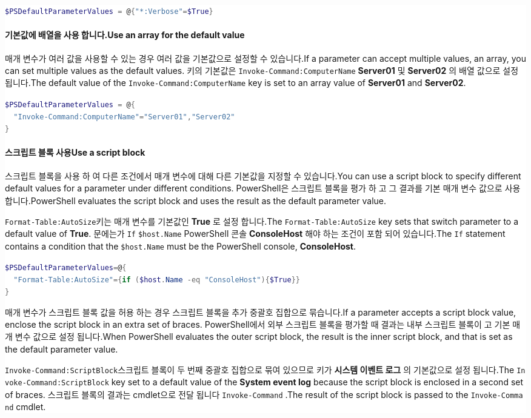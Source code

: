 ```powershell
$PSDefaultParameterValues = @{"*:Verbose"=$True}
```

#### <a name="use-an-array-for-the-default-value"></a><span data-ttu-id="8381f-153">기본값에 배열을 사용 합니다.</span><span class="sxs-lookup"><span data-stu-id="8381f-153">Use an array for the default value</span></span>

<span data-ttu-id="8381f-154">매개 변수가 여러 값을 사용할 수 있는 경우 여러 값을 기본값으로 설정할 수 있습니다.</span><span class="sxs-lookup"><span data-stu-id="8381f-154">If a parameter can accept multiple values, an array, you can set multiple values as the default values.</span></span> <span data-ttu-id="8381f-155">키의 기본값은 `Invoke-Command:ComputerName` **Server01** 및 **Server02** 의 배열 값으로 설정 됩니다.</span><span class="sxs-lookup"><span data-stu-id="8381f-155">The default value of the `Invoke-Command:ComputerName` key is set to an array value of **Server01** and **Server02**.</span></span>

```powershell
$PSDefaultParameterValues = @{
  "Invoke-Command:ComputerName"="Server01","Server02"
}
```

#### <a name="use-a-script-block"></a><span data-ttu-id="8381f-156">스크립트 블록 사용</span><span class="sxs-lookup"><span data-stu-id="8381f-156">Use a script block</span></span>

<span data-ttu-id="8381f-157">스크립트 블록을 사용 하 여 다른 조건에서 매개 변수에 대해 다른 기본값을 지정할 수 있습니다.</span><span class="sxs-lookup"><span data-stu-id="8381f-157">You can use a script block to specify different default values for a parameter under different conditions.</span></span> <span data-ttu-id="8381f-158">PowerShell은 스크립트 블록을 평가 하 고 그 결과를 기본 매개 변수 값으로 사용 합니다.</span><span class="sxs-lookup"><span data-stu-id="8381f-158">PowerShell evaluates the script block and uses the result as the default parameter value.</span></span>

<span data-ttu-id="8381f-159">`Format-Table:AutoSize`키는 매개 변수를 기본값인 **True** 로 설정 합니다.</span><span class="sxs-lookup"><span data-stu-id="8381f-159">The `Format-Table:AutoSize` key sets that switch parameter to a default value of **True**.</span></span> <span data-ttu-id="8381f-160">문에는가 `If` `$host.Name` PowerShell 콘솔 **ConsoleHost** 해야 하는 조건이 포함 되어 있습니다.</span><span class="sxs-lookup"><span data-stu-id="8381f-160">The `If` statement contains a condition that the `$host.Name` must be the PowerShell console, **ConsoleHost**.</span></span>

```powershell
$PSDefaultParameterValues=@{
  "Format-Table:AutoSize"={if ($host.Name -eq "ConsoleHost"){$True}}
}
```

<span data-ttu-id="8381f-161">매개 변수가 스크립트 블록 값을 허용 하는 경우 스크립트 블록을 추가 중괄호 집합으로 묶습니다.</span><span class="sxs-lookup"><span data-stu-id="8381f-161">If a parameter accepts a script block value, enclose the script block in an extra set of braces.</span></span> <span data-ttu-id="8381f-162">PowerShell에서 외부 스크립트 블록을 평가할 때 결과는 내부 스크립트 블록이 고 기본 매개 변수 값으로 설정 됩니다.</span><span class="sxs-lookup"><span data-stu-id="8381f-162">When PowerShell evaluates the outer script block, the result is the inner script block, and that is set as the default parameter value.</span></span>

<span data-ttu-id="8381f-163">`Invoke-Command:ScriptBlock`스크립트 블록이 두 번째 중괄호 집합으로 묶여 있으므로 키가 **시스템 이벤트 로그** 의 기본값으로 설정 됩니다.</span><span class="sxs-lookup"><span data-stu-id="8381f-163">The `Invoke-Command:ScriptBlock` key set to a default value of the **System event log** because the script block is enclosed in a second set of braces.</span></span> <span data-ttu-id="8381f-164">스크립트 블록의 결과는 cmdlet으로 전달 됩니다 `Invoke-Command` .</span><span class="sxs-lookup"><span data-stu-id="8381f-164">The result of the script block is passed to the `Invoke-Command` cmdlet.</span></span>
